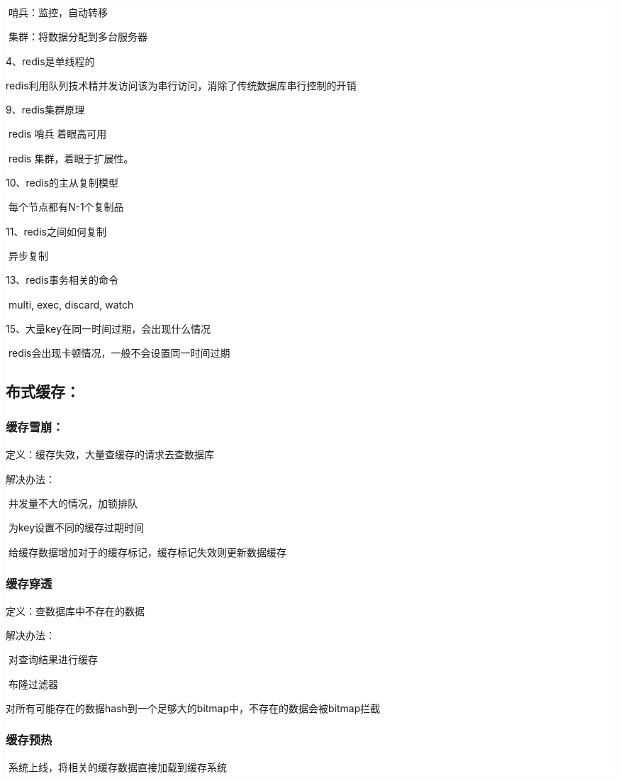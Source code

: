 ​	哨兵：监控，自动转移

​	集群：将数据分配到多台服务器

4、redis是单线程的

​	redis利用队列技术精并发访问该为串行访问，消除了传统数据库串行控制的开销

9、redis集群原理

​	redis 哨兵 着眼高可用

​	redis 集群，着眼于扩展性。

10、redis的主从复制模型

​	每个节点都有N-1个复制品

11、redis之间如何复制

​	异步复制

13、redis事务相关的命令

​	multi, exec, discard, watch

15、大量key在同一时间过期，会出现什么情况

​	redis会出现卡顿情况，一般不会设置同一时间过期





## 布式缓存：

### 缓存雪崩：

定义：缓存失效，大量查缓存的请求去查数据库

解决办法：

​	并发量不大的情况，加锁排队

​	为key设置不同的缓存过期时间

​	给缓存数据增加对于的缓存标记，缓存标记失效则更新数据缓存

### 缓存穿透

定义：查数据库中不存在的数据

解决办法：

​	对查询结果进行缓存

​	布隆过滤器

​		对所有可能存在的数据hash到一个足够大的bitmap中，不存在的数据会被bitmap拦截

### 缓存预热

​	系统上线，将相关的缓存数据直接加载到缓存系统
